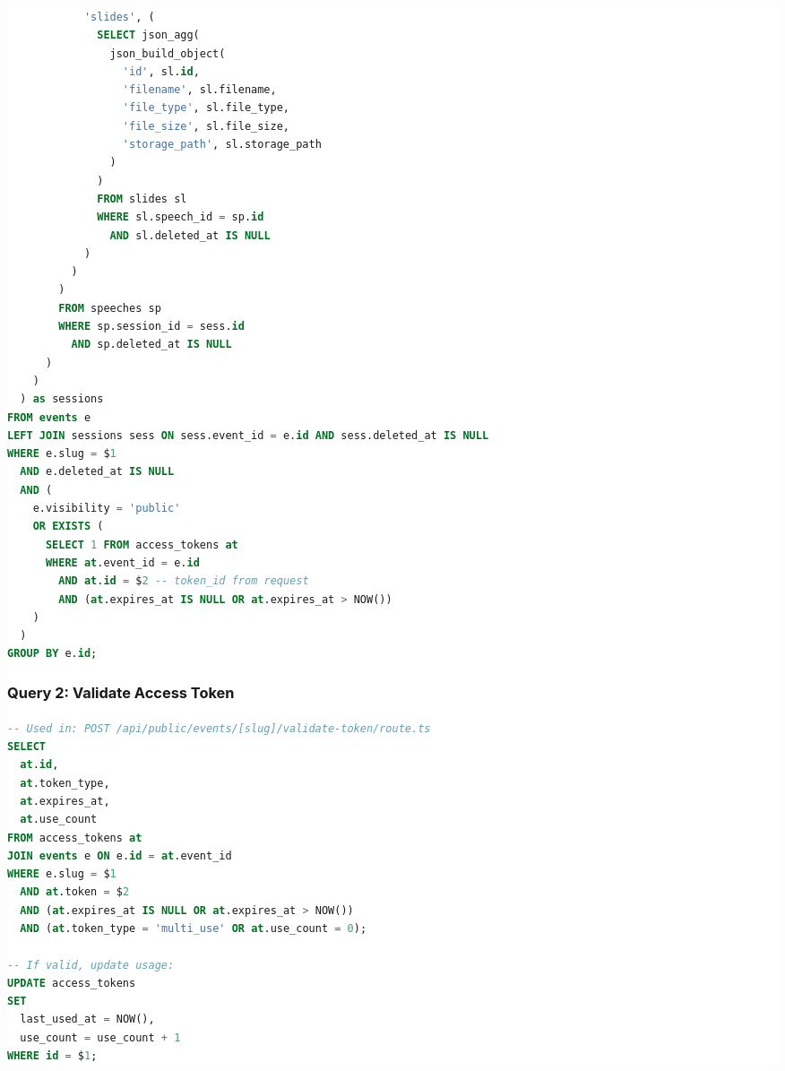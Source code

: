 ```sql
            'slides', (
              SELECT json_agg(
                json_build_object(
                  'id', sl.id,
                  'filename', sl.filename,
                  'file_type', sl.file_type,
                  'file_size', sl.file_size,
                  'storage_path', sl.storage_path
                )
              )
              FROM slides sl
              WHERE sl.speech_id = sp.id
                AND sl.deleted_at IS NULL
            )
          )
        )
        FROM speeches sp
        WHERE sp.session_id = sess.id
          AND sp.deleted_at IS NULL
      )
    )
  ) as sessions
FROM events e
LEFT JOIN sessions sess ON sess.event_id = e.id AND sess.deleted_at IS NULL
WHERE e.slug = $1
  AND e.deleted_at IS NULL
  AND (
    e.visibility = 'public'
    OR EXISTS (
      SELECT 1 FROM access_tokens at
      WHERE at.event_id = e.id
        AND at.id = $2 -- token_id from request
        AND (at.expires_at IS NULL OR at.expires_at > NOW())
    )
  )
GROUP BY e.id;
```

### Query 2: Validate Access Token
```sql
-- Used in: POST /api/public/events/[slug]/validate-token/route.ts
SELECT
  at.id,
  at.token_type,
  at.expires_at,
  at.use_count
FROM access_tokens at
JOIN events e ON e.id = at.event_id
WHERE e.slug = $1
  AND at.token = $2
  AND (at.expires_at IS NULL OR at.expires_at > NOW())
  AND (at.token_type = 'multi_use' OR at.use_count = 0);

-- If valid, update usage:
UPDATE access_tokens
SET
  last_used_at = NOW(),
  use_count = use_count + 1
WHERE id = $1;
```
